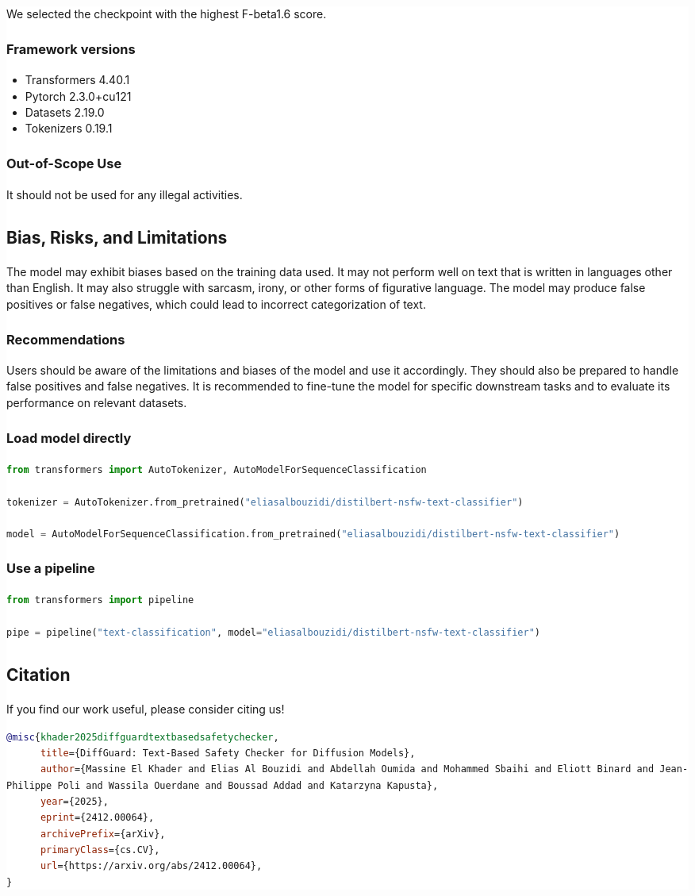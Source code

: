 We selected the checkpoint with the highest F-beta1.6 score.

### Framework versions

- Transformers 4.40.1
- Pytorch 2.3.0+cu121
- Datasets 2.19.0
- Tokenizers 0.19.1


### Out-of-Scope Use

It should not be used for any illegal activities.

## Bias, Risks, and Limitations

The model may exhibit biases based on the training data used. It may not perform well on text that is written in languages other than English. It may also struggle with sarcasm, irony, or other forms of figurative language. The model may produce false positives or false negatives, which could lead to incorrect categorization of text.

### Recommendations


Users should be aware of the limitations and biases of the model and use it accordingly. They should also be prepared to handle false positives and false negatives. It is recommended to fine-tune the model for specific downstream tasks and to evaluate its performance on relevant datasets.



### Load model directly
```python
from transformers import AutoTokenizer, AutoModelForSequenceClassification

tokenizer = AutoTokenizer.from_pretrained("eliasalbouzidi/distilbert-nsfw-text-classifier")

model = AutoModelForSequenceClassification.from_pretrained("eliasalbouzidi/distilbert-nsfw-text-classifier")

```
### Use a pipeline 
```python
from transformers import pipeline

pipe = pipeline("text-classification", model="eliasalbouzidi/distilbert-nsfw-text-classifier")
```

## Citation

If you find our work useful, please consider citing us!

```bibtex
@misc{khader2025diffguardtextbasedsafetychecker,
      title={DiffGuard: Text-Based Safety Checker for Diffusion Models}, 
      author={Massine El Khader and Elias Al Bouzidi and Abdellah Oumida and Mohammed Sbaihi and Eliott Binard and Jean-Philippe Poli and Wassila Ouerdane and Boussad Addad and Katarzyna Kapusta},
      year={2025},
      eprint={2412.00064},
      archivePrefix={arXiv},
      primaryClass={cs.CV},
      url={https://arxiv.org/abs/2412.00064}, 
}
```
